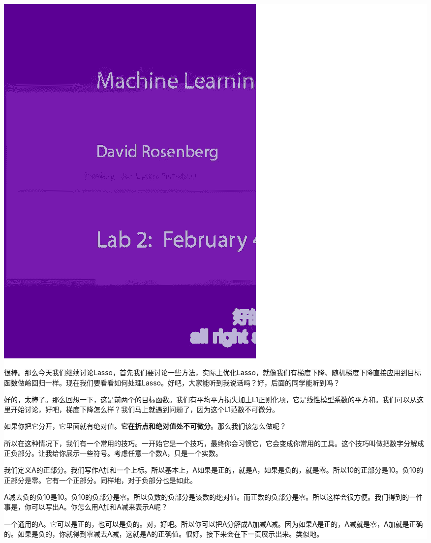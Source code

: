 ![](img/8074d5ece37ab440fb724f0e80292e6c_2.png)

很棒。那么今天我们继续讨论Lasso，首先我们要讨论一些方法，实际上优化Lasso，就像我们有梯度下降、随机梯度下降直接应用到目标函数做岭回归一样。现在我们要看看如何处理Lasso。好吧，大家能听到我说话吗？好，后面的同学能听到吗？

好的，太棒了。那么回想一下，这是前两个的目标函数。我们有平均平方损失加上L1正则化项，它是线性模型系数的平方和。我们可以从这里开始讨论，好吧，梯度下降怎么样？我们马上就遇到问题了，因为这个L1范数不可微分。

如果你把它分开，它里面就有绝对值。**它在折点和绝对值处不可微分**。那么我们该怎么做呢？

所以在这种情况下，我们有一个常用的技巧。一开始它是一个技巧，最终你会习惯它，它会变成你常用的工具。这个技巧叫做把数字分解成正负部分。让我给你展示一些符号。考虑任意一个数A，只是一个实数。

我们定义A的正部分。我们写作A加和一个上标。所以基本上，A如果是正的，就是A，如果是负的，就是零。所以10的正部分是10。负10的正部分是零。它有一个正部分。同样地，对于负部分也是如此。

A减去负的负10是10。负10的负部分是零。所以负数的负部分是该数的绝对值。而正数的负部分是零。所以这样会很方便。我们得到的一件事是，你可以写出A。你怎么用A加和A减来表示A呢？

一个通用的A。它可以是正的，也可以是负的。对，好吧。所以你可以把A分解成A加减A减。因为如果A是正的，A减就是零，A加就是正确的。如果是负的，你就得到零减去A减，这就是A的正确值。很好。接下来会在下一页展示出来。类似地。
